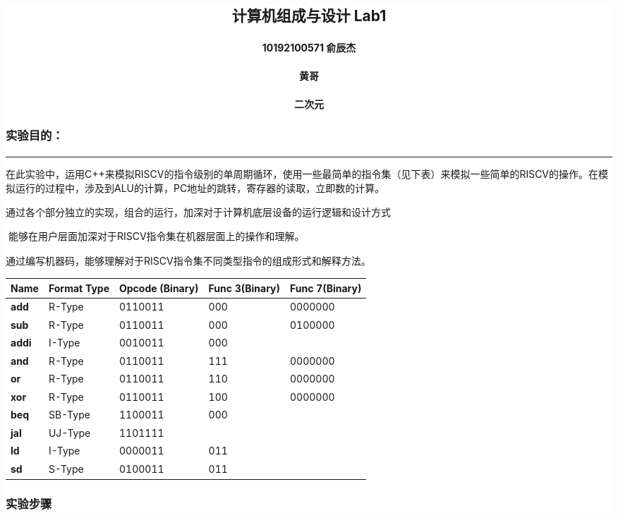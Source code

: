 <center>
    <h2>
        计算机组成与设计 Lab1
    </h2>
</center>

<center>
    <h4>
       	10192100571 俞辰杰
    </h4>
     <h4>
      黄哥
    </h4>
     <h4>
       二次元
    </h4>
</center>



### 实验目的：

------

​		在此实验中，运用C++来模拟RISCV的指令级别的单周期循环，使用一些最简单的指令集（见下表）来模拟一些简单的RISCV的操作。在模拟运行的过程中，涉及到ALU的计算，PC地址的跳转，寄存器的读取，立即数的计算。

​		通过各个部分独立的实现，组合的运行，加深对于计算机底层设备的运行逻辑和设计方式

​		能够在用户层面加深对于RISCV指令集在机器层面上的操作和理解。		

​		通过编写机器码，能够理解对于RISCV指令集不同类型指令的组成形式和解释方法。

| **Name** | **Format Type** | **Opcode** (Binary) | **Func** **3(Binary)** | **Func** **7(Binary)** |
| -------- | --------------- | ------------------- | ---------------------- | ---------------------- |
| **add**  | R-Type          | 0110011             | 000                    | 0000000                |
| **sub**  | R-Type          | 0110011             | 000                    | 0100000                |
| **addi** | I-Type          | 0010011             | 000                    |                        |
| **and**  | R-Type          | 0110011             | 111                    | 0000000                |
| **or**   | R-Type          | 0110011             | 110                    | 0000000                |
| **xor**  | R-Type          | 0110011             | 100                    | 0000000                |
| **beq**  | SB-Type         | 1100011             | 000                    |                        |
| **jal**  | UJ-Type         | 1101111             |                        |                        |
| **ld**   | I-Type          | 0000011             | 011                    |                        |
| **sd**   | S-Type          | 0100011             | 011                    |                        |

<div STYLE="page-break-after: always;"></div>

### 实验步骤
